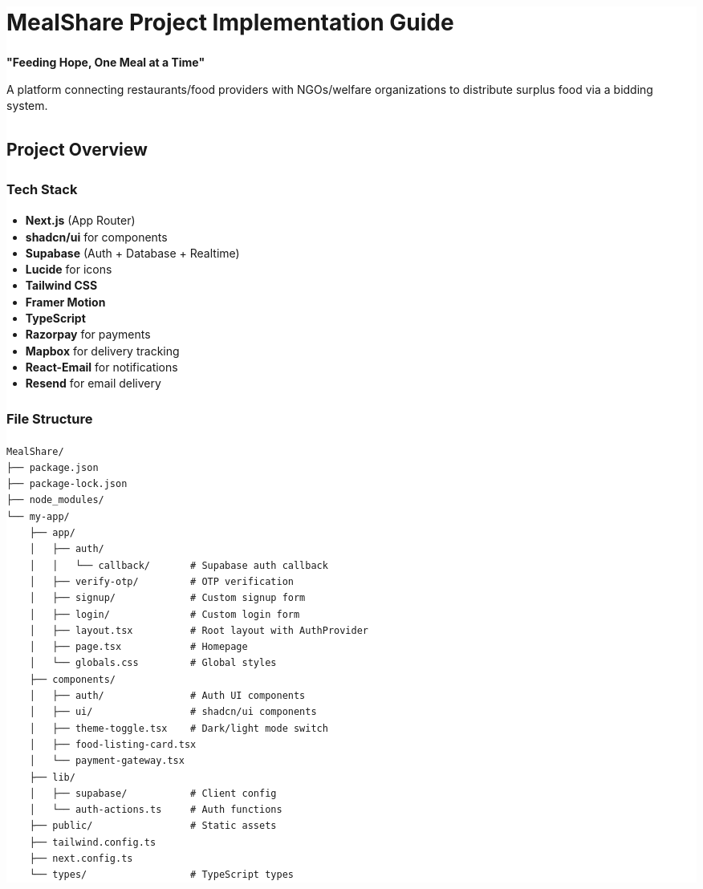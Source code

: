 # MealShare Project Implementation Guide
**"Feeding Hope, One Meal at a Time"**

A platform connecting restaurants/food providers with NGOs/welfare organizations to distribute surplus food via a bidding system.

## Project Overview

### Tech Stack
- **Next.js** (App Router)
- **shadcn/ui** for components
- **Supabase** (Auth + Database + Realtime)
- **Lucide** for icons
- **Tailwind CSS**
- **Framer Motion**
- **TypeScript**
- **Razorpay** for payments
- **Mapbox** for delivery tracking
- **React-Email** for notifications
- **Resend** for email delivery

### File Structure
```
MealShare/
├── package.json
├── package-lock.json
├── node_modules/
└── my-app/
    ├── app/
    │   ├── auth/
    │   │   └── callback/       # Supabase auth callback
    │   ├── verify-otp/         # OTP verification
    │   ├── signup/             # Custom signup form
    │   ├── login/              # Custom login form
    │   ├── layout.tsx          # Root layout with AuthProvider
    │   ├── page.tsx            # Homepage
    │   └── globals.css         # Global styles
    ├── components/
    │   ├── auth/               # Auth UI components
    │   ├── ui/                 # shadcn/ui components
    │   ├── theme-toggle.tsx    # Dark/light mode switch
    │   ├── food-listing-card.tsx
    │   └── payment-gateway.tsx
    ├── lib/
    │   ├── supabase/           # Client config
    │   └── auth-actions.ts     # Auth functions
    ├── public/                 # Static assets
    ├── tailwind.config.ts
    ├── next.config.ts
    └── types/                  # TypeScript types
```
